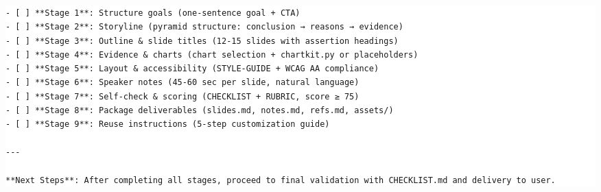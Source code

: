 ```
- [ ] **Stage 1**: Structure goals (one-sentence goal + CTA)
- [ ] **Stage 2**: Storyline (pyramid structure: conclusion → reasons → evidence)
- [ ] **Stage 3**: Outline & slide titles (12-15 slides with assertion headings)
- [ ] **Stage 4**: Evidence & charts (chart selection + chartkit.py or placeholders)
- [ ] **Stage 5**: Layout & accessibility (STYLE-GUIDE + WCAG AA compliance)
- [ ] **Stage 6**: Speaker notes (45-60 sec per slide, natural language)
- [ ] **Stage 7**: Self-check & scoring (CHECKLIST + RUBRIC, score ≥ 75)
- [ ] **Stage 8**: Package deliverables (slides.md, notes.md, refs.md, assets/)
- [ ] **Stage 9**: Reuse instructions (5-step customization guide)

---

**Next Steps**: After completing all stages, proceed to final validation with CHECKLIST.md and delivery to user.
